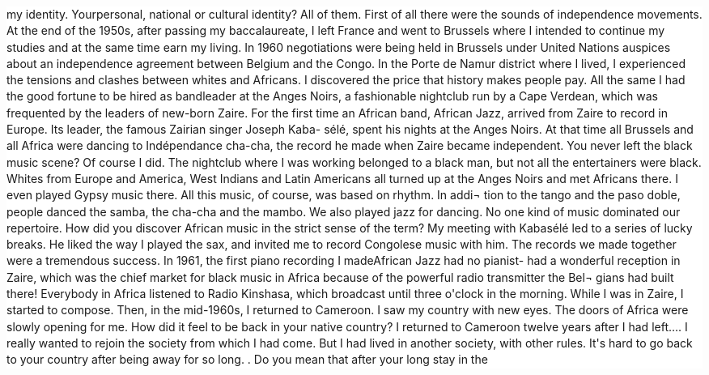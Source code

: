 my identity.
Yourpersonal, national or cultural identity?
All of them. First of all there were the sounds
of independence movements. At the end of the
1950s, after passing my baccalaureate, I left
France and went to Brussels where I intended
to continue my studies and at the same time earn
my living. In 1960 negotiations were being held
in Brussels under United Nations auspices about
an independence agreement between Belgium and
the Congo. In the Porte de Namur district where
I lived, I experienced the tensions and clashes
between whites and Africans. I discovered the
price that history makes people pay.
All the same I had the good fortune to be
hired as bandleader at the Anges Noirs, a
fashionable nightclub run by a Cape Verdean,
which was frequented by the leaders of new-born
Zaire. For the first time an African band, African
Jazz, arrived from Zaire to record in Europe. Its
leader, the famous Zairian singer Joseph Kaba-
sélé, spent his nights at the Anges Noirs. At that
time all Brussels and all Africa were dancing to
Indépendance cha-cha, the record he made when
Zaire became independent.
You never left the black music scene?
Of course I did. The nightclub where I was
working belonged to a black man, but not all
the entertainers were black. Whites from Europe
and America, West Indians and Latin Americans
all turned up at the Anges Noirs and met Africans
there. I even played Gypsy music there. All this
music, of course, was based on rhythm. In addi¬
tion to the tango and the paso doble, people
danced the samba, the cha-cha and the mambo.
We also played jazz for dancing. No one kind
of music dominated our repertoire.
How did you discover African music in the
strict sense of the term?
My meeting with Kabasélé led to a series of
lucky breaks. He liked the way I played the sax,
and invited me to record Congolese music with
him. The records we made together were a
tremendous success. In 1961, the first piano
recording I madeAfrican Jazz had no pianist-
had a wonderful reception in Zaire, which was
the chief market for black music in Africa
because of the powerful radio transmitter the Bel¬
gians had built there! Everybody in Africa
listened to Radio Kinshasa, which broadcast until
three o'clock in the morning.
While I was in Zaire, I started to compose.
Then, in the mid-1960s, I returned to Cameroon.
I saw my country with new eyes. The doors of
Africa were slowly opening for me.
How did it feel to be back in your native
country?
I returned to Cameroon twelve years after I
had left.... I really wanted to rejoin the society
from which I had come. But I had lived in
another society, with other rules. It's hard to go
back to your country after being away for so
long. .
Do you mean that after your long stay in the
